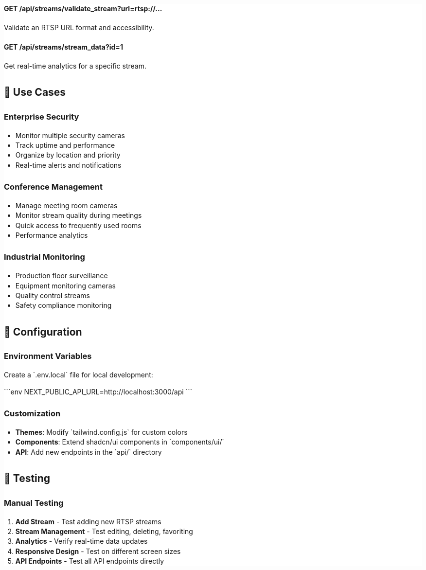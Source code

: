 #### GET /api/streams/validate_stream?url=rtsp://...
Validate an RTSP URL format and accessibility.

#### GET /api/streams/stream_data?id=1
Get real-time analytics for a specific stream.

## 🎯 Use Cases

### Enterprise Security
- Monitor multiple security cameras
- Track uptime and performance
- Organize by location and priority
- Real-time alerts and notifications

### Conference Management
- Manage meeting room cameras
- Monitor stream quality during meetings
- Quick access to frequently used rooms
- Performance analytics

### Industrial Monitoring
- Production floor surveillance
- Equipment monitoring cameras
- Quality control streams
- Safety compliance monitoring

## 🔧 Configuration

### Environment Variables
Create a \`.env.local\` file for local development:

\`\`\`env
NEXT_PUBLIC_API_URL=http://localhost:3000/api
\`\`\`

### Customization
- **Themes**: Modify \`tailwind.config.js\` for custom colors
- **Components**: Extend shadcn/ui components in \`components/ui/\`
- **API**: Add new endpoints in the \`api/\` directory

## 🧪 Testing

### Manual Testing
1. **Add Stream** - Test adding new RTSP streams
2. **Stream Management** - Test editing, deleting, favoriting
3. **Analytics** - Verify real-time data updates
4. **Responsive Design** - Test on different screen sizes
5. **API Endpoints** - Test all API endpoints directly
